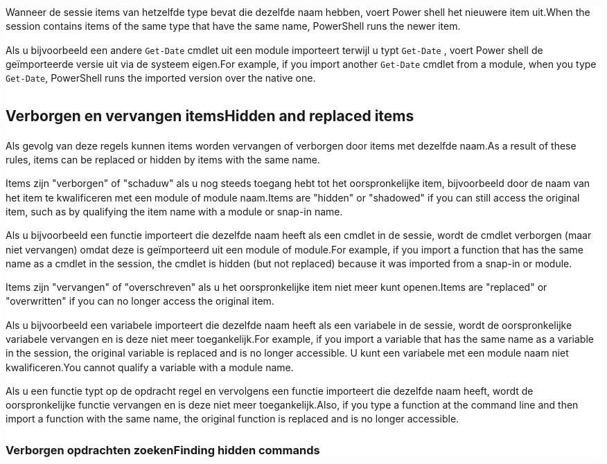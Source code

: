 <span data-ttu-id="14e0f-143">Wanneer de sessie items van hetzelfde type bevat die dezelfde naam hebben, voert Power shell het nieuwere item uit.</span><span class="sxs-lookup"><span data-stu-id="14e0f-143">When the session contains items of the same type that have the same name, PowerShell runs the newer item.</span></span>

<span data-ttu-id="14e0f-144">Als u bijvoorbeeld een andere `Get-Date` cmdlet uit een module importeert terwijl u typt `Get-Date` , voert Power shell de geïmporteerde versie uit via de systeem eigen.</span><span class="sxs-lookup"><span data-stu-id="14e0f-144">For example, if you import another `Get-Date` cmdlet from a module, when you type `Get-Date`, PowerShell runs the imported version over the native one.</span></span>

## <a name="hidden-and-replaced-items"></a><span data-ttu-id="14e0f-145">Verborgen en vervangen items</span><span class="sxs-lookup"><span data-stu-id="14e0f-145">Hidden and replaced items</span></span>

<span data-ttu-id="14e0f-146">Als gevolg van deze regels kunnen items worden vervangen of verborgen door items met dezelfde naam.</span><span class="sxs-lookup"><span data-stu-id="14e0f-146">As a result of these rules, items can be replaced or hidden by items with the same name.</span></span>

<span data-ttu-id="14e0f-147">Items zijn "verborgen" of "schaduw" als u nog steeds toegang hebt tot het oorspronkelijke item, bijvoorbeeld door de naam van het item te kwalificeren met een module of module naam.</span><span class="sxs-lookup"><span data-stu-id="14e0f-147">Items are "hidden" or "shadowed" if you can still access the original item, such as by qualifying the item name with a module or snap-in name.</span></span>

<span data-ttu-id="14e0f-148">Als u bijvoorbeeld een functie importeert die dezelfde naam heeft als een cmdlet in de sessie, wordt de cmdlet verborgen (maar niet vervangen) omdat deze is geïmporteerd uit een module of module.</span><span class="sxs-lookup"><span data-stu-id="14e0f-148">For example, if you import a function that has the same name as a cmdlet in the session, the cmdlet is hidden (but not replaced) because it was imported from a snap-in or module.</span></span>

<span data-ttu-id="14e0f-149">Items zijn "vervangen" of "overschreven" als u het oorspronkelijke item niet meer kunt openen.</span><span class="sxs-lookup"><span data-stu-id="14e0f-149">Items are "replaced" or "overwritten" if you can no longer access the original item.</span></span>

<span data-ttu-id="14e0f-150">Als u bijvoorbeeld een variabele importeert die dezelfde naam heeft als een variabele in de sessie, wordt de oorspronkelijke variabele vervangen en is deze niet meer toegankelijk.</span><span class="sxs-lookup"><span data-stu-id="14e0f-150">For example, if you import a variable that has the same name as a variable in the session, the original variable is replaced and is no longer accessible.</span></span>
<span data-ttu-id="14e0f-151">U kunt een variabele met een module naam niet kwalificeren.</span><span class="sxs-lookup"><span data-stu-id="14e0f-151">You cannot qualify a variable with a module name.</span></span>

<span data-ttu-id="14e0f-152">Als u een functie typt op de opdracht regel en vervolgens een functie importeert die dezelfde naam heeft, wordt de oorspronkelijke functie vervangen en is deze niet meer toegankelijk.</span><span class="sxs-lookup"><span data-stu-id="14e0f-152">Also, if you type a function at the command line and then import a function with the same name, the original function is replaced and is no longer accessible.</span></span>

### <a name="finding-hidden-commands"></a><span data-ttu-id="14e0f-153">Verborgen opdrachten zoeken</span><span class="sxs-lookup"><span data-stu-id="14e0f-153">Finding hidden commands</span></span>
